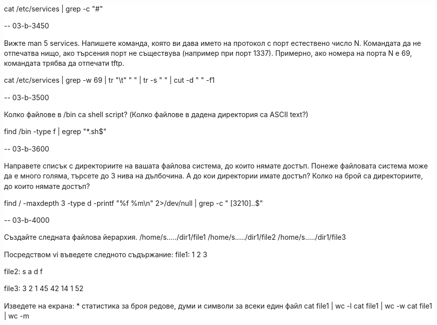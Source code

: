 cat /etc/services | grep -c "#"

-- 03-b-3450

Вижте man 5 services. Напишете команда, която ви дава името на протокол с порт естествено число N. Командата да не отпечатва нищо, ако търсения порт не съществува (например при порт 1337). Примерно, ако номера на порта N е 69, командата трябва да отпечати tftp.

cat /etc/services | grep -w 69 | tr "\t" " " | tr -s " " | cut -d " " -f1

-- 03-b-3500

Колко файлове в /bin са shell script? (Колко файлове в дадена директория са ASCII text?)

find /bin -type f | egrep "*.sh$"

-- 03-b-3600

Направете списък с директориите на вашата файлова система, до които нямате достъп. Понеже файловата система може да е много голяма, търсете до 3 нива на дълбочина. А до кои директории имате достъп? Колко на брой са директориите, до които нямате достъп?

find / -maxdepth 3 -type d -printf "%f %m\n" 2>/dev/null | grep -c " [3210]..$" 

-- 03-b-4000

Създайте следната файлова йерархия.
/home/s...../dir1/file1
/home/s...../dir1/file2
/home/s...../dir1/file3

Посредством vi въведете следното съдържание:
file1:
1
2
3

file2:
s
a
d
f

file3:
3
2
1
45
42
14
1
52

Изведете на екрана:
	* статистика за броя редове, думи и символи за всеки един файл
	cat file1 | wc -l 
	cat file1 | wc -w
	cat file1 | wc -m
